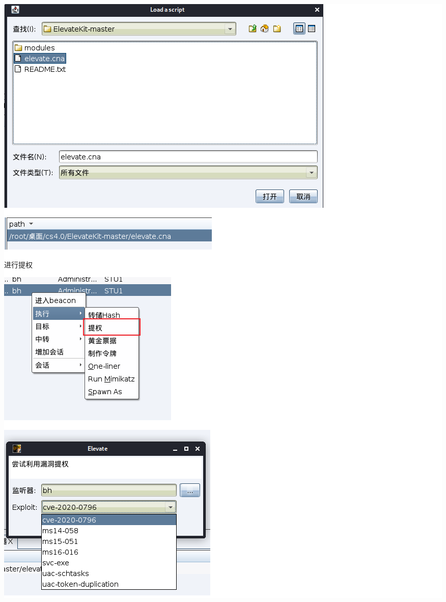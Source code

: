 ![img](assets/1654362392497-2f87585a-3582-4e95-a019-1d1ef56324f0.png)

![img](assets/1654438360931-1fb2118f-b935-41cf-b4f7-d8d9e3b78405.png)

进行提权

![img](assets/1654362417638-0fa4968e-5dbf-471f-8998-840fd2803070.png)

![img](assets/1654362453412-e4f69fc5-7ab7-4c42-9879-2ba732affd3f.png)
